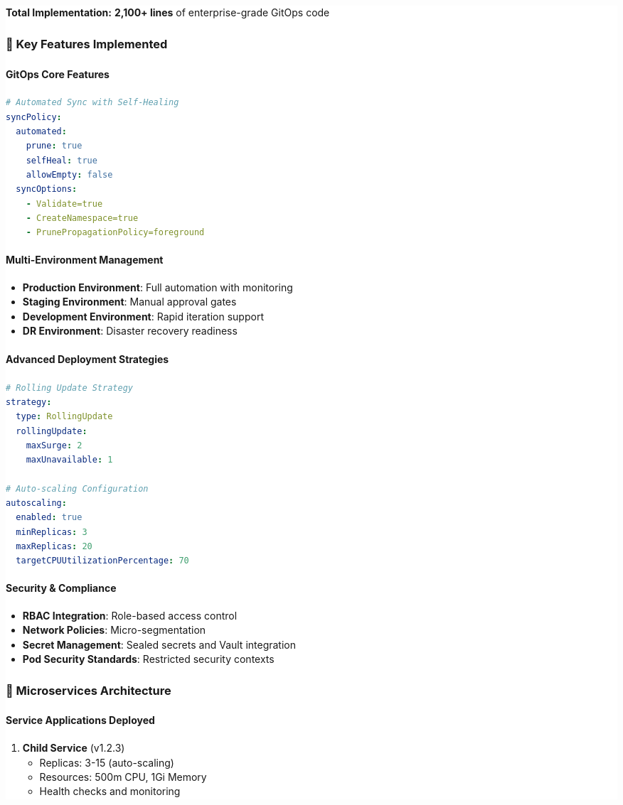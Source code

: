 **Total Implementation:** **2,100+ lines** of enterprise-grade GitOps code

### 🚀 Key Features Implemented

#### **GitOps Core Features**
```yaml
# Automated Sync with Self-Healing
syncPolicy:
  automated:
    prune: true
    selfHeal: true
    allowEmpty: false
  syncOptions:
    - Validate=true
    - CreateNamespace=true
    - PrunePropagationPolicy=foreground
```

#### **Multi-Environment Management**
- **Production Environment**: Full automation with monitoring
- **Staging Environment**: Manual approval gates
- **Development Environment**: Rapid iteration support
- **DR Environment**: Disaster recovery readiness

#### **Advanced Deployment Strategies**
```yaml
# Rolling Update Strategy
strategy:
  type: RollingUpdate
  rollingUpdate:
    maxSurge: 2
    maxUnavailable: 1

# Auto-scaling Configuration
autoscaling:
  enabled: true
  minReplicas: 3
  maxReplicas: 20
  targetCPUUtilizationPercentage: 70
```

#### **Security & Compliance**
- **RBAC Integration**: Role-based access control
- **Network Policies**: Micro-segmentation
- **Secret Management**: Sealed secrets and Vault integration
- **Pod Security Standards**: Restricted security contexts

### 🔧 Microservices Architecture

#### **Service Applications Deployed**
1. **Child Service** (v1.2.3)
   - Replicas: 3-15 (auto-scaling)
   - Resources: 500m CPU, 1Gi Memory
   - Health checks and monitoring
